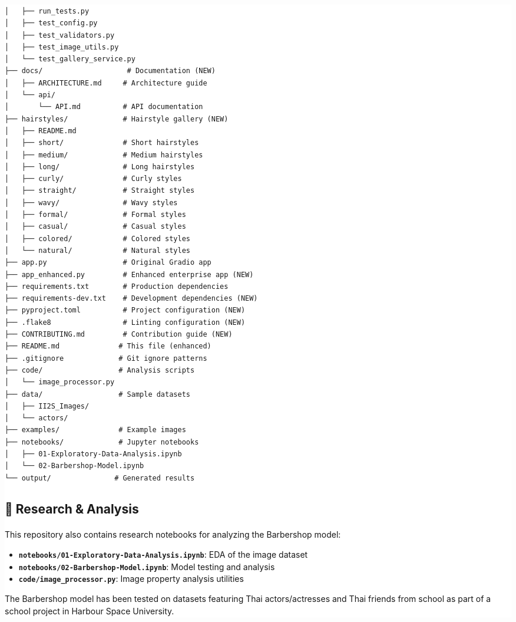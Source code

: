 ```
│   ├── run_tests.py
│   ├── test_config.py
│   ├── test_validators.py
│   ├── test_image_utils.py
│   └── test_gallery_service.py
├── docs/                    # Documentation (NEW)
│   ├── ARCHITECTURE.md     # Architecture guide
│   └── api/
│       └── API.md          # API documentation
├── hairstyles/             # Hairstyle gallery (NEW)
│   ├── README.md
│   ├── short/              # Short hairstyles
│   ├── medium/             # Medium hairstyles
│   ├── long/               # Long hairstyles
│   ├── curly/              # Curly styles
│   ├── straight/           # Straight styles
│   ├── wavy/               # Wavy styles
│   ├── formal/             # Formal styles
│   ├── casual/             # Casual styles
│   ├── colored/            # Colored styles
│   └── natural/            # Natural styles
├── app.py                  # Original Gradio app
├── app_enhanced.py         # Enhanced enterprise app (NEW)
├── requirements.txt        # Production dependencies
├── requirements-dev.txt    # Development dependencies (NEW)
├── pyproject.toml          # Project configuration (NEW)
├── .flake8                 # Linting configuration (NEW)
├── CONTRIBUTING.md         # Contribution guide (NEW)
├── README.md              # This file (enhanced)
├── .gitignore             # Git ignore patterns
├── code/                  # Analysis scripts
│   └── image_processor.py
├── data/                  # Sample datasets
│   ├── II2S_Images/
│   └── actors/
├── examples/              # Example images
├── notebooks/             # Jupyter notebooks
│   ├── 01-Exploratory-Data-Analysis.ipynb
│   └── 02-Barbershop-Model.ipynb
└── output/               # Generated results
```

## 🎯 Research & Analysis

This repository also contains research notebooks for analyzing the Barbershop model:

- **`notebooks/01-Exploratory-Data-Analysis.ipynb`**: EDA of the image dataset
- **`notebooks/02-Barbershop-Model.ipynb`**: Model testing and analysis
- **`code/image_processor.py`**: Image property analysis utilities

The Barbershop model has been tested on datasets featuring Thai actors/actresses and Thai friends from school as part of a school project in Harbour Space University.
